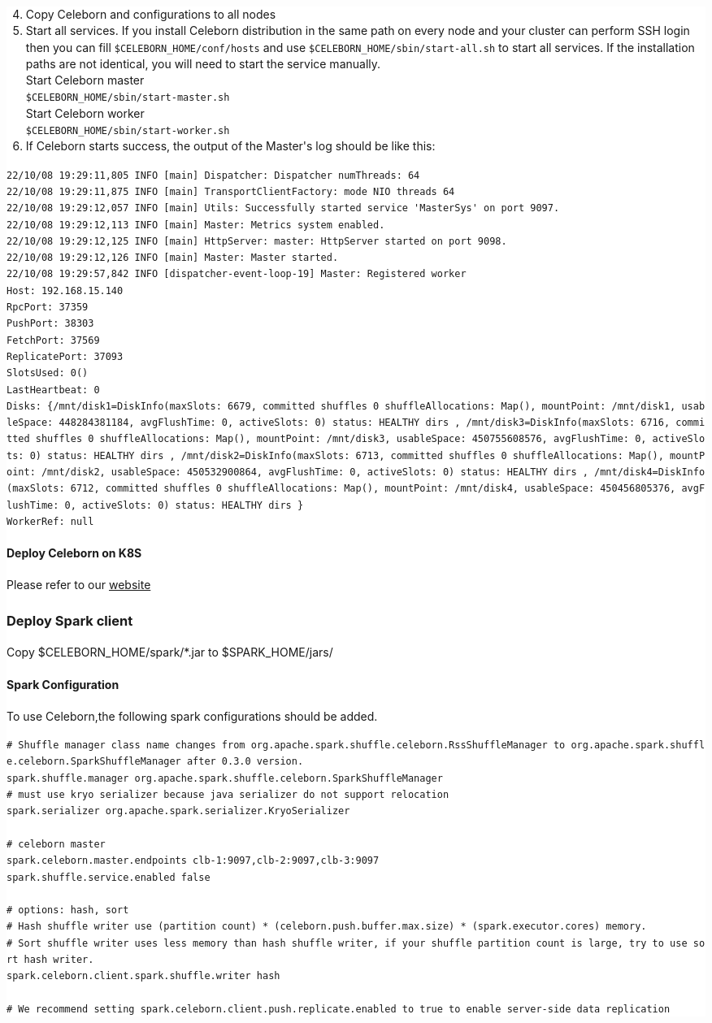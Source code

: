 4. Copy Celeborn and configurations to all nodes
5. Start all services. If you install Celeborn distribution in the same path on every node and your
   cluster can perform SSH login then you can fill `$CELEBORN_HOME/conf/hosts` and
   use `$CELEBORN_HOME/sbin/start-all.sh` to start all
   services. If the installation paths are not identical, you will need to start the service manually.  
   Start Celeborn master  
   `$CELEBORN_HOME/sbin/start-master.sh`  
   Start Celeborn worker  
   `$CELEBORN_HOME/sbin/start-worker.sh`
6. If Celeborn starts success, the output of the Master's log should be like this:
```
22/10/08 19:29:11,805 INFO [main] Dispatcher: Dispatcher numThreads: 64
22/10/08 19:29:11,875 INFO [main] TransportClientFactory: mode NIO threads 64
22/10/08 19:29:12,057 INFO [main] Utils: Successfully started service 'MasterSys' on port 9097.
22/10/08 19:29:12,113 INFO [main] Master: Metrics system enabled.
22/10/08 19:29:12,125 INFO [main] HttpServer: master: HttpServer started on port 9098.
22/10/08 19:29:12,126 INFO [main] Master: Master started.
22/10/08 19:29:57,842 INFO [dispatcher-event-loop-19] Master: Registered worker
Host: 192.168.15.140
RpcPort: 37359
PushPort: 38303
FetchPort: 37569
ReplicatePort: 37093
SlotsUsed: 0()
LastHeartbeat: 0
Disks: {/mnt/disk1=DiskInfo(maxSlots: 6679, committed shuffles 0 shuffleAllocations: Map(), mountPoint: /mnt/disk1, usableSpace: 448284381184, avgFlushTime: 0, activeSlots: 0) status: HEALTHY dirs , /mnt/disk3=DiskInfo(maxSlots: 6716, committed shuffles 0 shuffleAllocations: Map(), mountPoint: /mnt/disk3, usableSpace: 450755608576, avgFlushTime: 0, activeSlots: 0) status: HEALTHY dirs , /mnt/disk2=DiskInfo(maxSlots: 6713, committed shuffles 0 shuffleAllocations: Map(), mountPoint: /mnt/disk2, usableSpace: 450532900864, avgFlushTime: 0, activeSlots: 0) status: HEALTHY dirs , /mnt/disk4=DiskInfo(maxSlots: 6712, committed shuffles 0 shuffleAllocations: Map(), mountPoint: /mnt/disk4, usableSpace: 450456805376, avgFlushTime: 0, activeSlots: 0) status: HEALTHY dirs }
WorkerRef: null
```

#### Deploy Celeborn on K8S
Please refer to our [website](https://celeborn.apache.org/docs/latest/deploy_on_k8s/)

### Deploy Spark client
Copy $CELEBORN_HOME/spark/*.jar to $SPARK_HOME/jars/

#### Spark Configuration
To use Celeborn,the following spark configurations should be added.
```properties
# Shuffle manager class name changes from org.apache.spark.shuffle.celeborn.RssShuffleManager to org.apache.spark.shuffle.celeborn.SparkShuffleManager after 0.3.0 version.
spark.shuffle.manager org.apache.spark.shuffle.celeborn.SparkShuffleManager
# must use kryo serializer because java serializer do not support relocation
spark.serializer org.apache.spark.serializer.KryoSerializer

# celeborn master
spark.celeborn.master.endpoints clb-1:9097,clb-2:9097,clb-3:9097
spark.shuffle.service.enabled false

# options: hash, sort
# Hash shuffle writer use (partition count) * (celeborn.push.buffer.max.size) * (spark.executor.cores) memory.
# Sort shuffle writer uses less memory than hash shuffle writer, if your shuffle partition count is large, try to use sort hash writer.  
spark.celeborn.client.spark.shuffle.writer hash

# We recommend setting spark.celeborn.client.push.replicate.enabled to true to enable server-side data replication
```